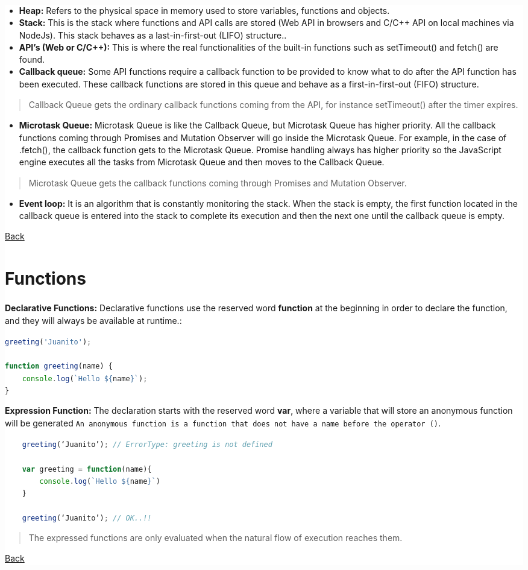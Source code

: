 - **Heap:** Refers to the physical space in memory used to store variables, functions and objects.
- **Stack:** This is the stack where functions and API calls are stored (Web API in browsers and C/C++ API on local machines via NodeJs). This stack behaves as a last-in-first-out (LIFO) structure..
- **API’s (Web or C/C++):** This is where the real functionalities of the built-in functions such as setTimeout() and fetch() are found.
- **Callback queue:** Some API functions require a callback function to be provided to know what to do after the API function has been executed. These callback functions are stored in this queue and behave as a first-in-first-out (FIFO) structure. 
> Callback Queue gets the ordinary callback functions coming from the API, for instance setTimeout() after the timer expires.
- **Microtask Queue:** Microtask Queue is like the Callback Queue, but Microtask Queue has higher priority. All the callback functions coming through Promises and Mutation Observer will go inside the Microtask Queue. For example, in the case of .fetch(), the callback function gets to the Microtask Queue. Promise handling always has higher priority so the JavaScript engine executes all the tasks from Microtask Queue and then moves to the Callback Queue.
> Microtask Queue gets the callback functions coming through Promises and Mutation Observer.
- **Event loop:** It is an algorithm that is constantly monitoring the stack. When the stack is empty, the first function located in the callback queue is entered into the stack to complete its execution and then the next one until the callback queue is empty.


[Back](#content)

# Functions

**Declarative Functions:**
Declarative functions use the reserved word **function** at the beginning in order to declare the function, and they will always be available at runtime.:
```js
greeting('Juanito');

function greeting(name) {
	console.log(`Hello ${name}`);
}

```
**Expression Function:**
The declaration starts with the reserved word **var**, where a variable that will store an anonymous function will be generated `An anonymous function is a function that does not have a name before the operator ()`.
```js
    greeting(‘Juanito’); // ErrorType: greeting is not defined

    var greeting = function(name){
        console.log(`Hello ${name}`)
    }

    greeting(‘Juanito’); // OK..!!
```
> The expressed functions are only evaluated when the natural flow of execution reaches them.

[Back](#content)
